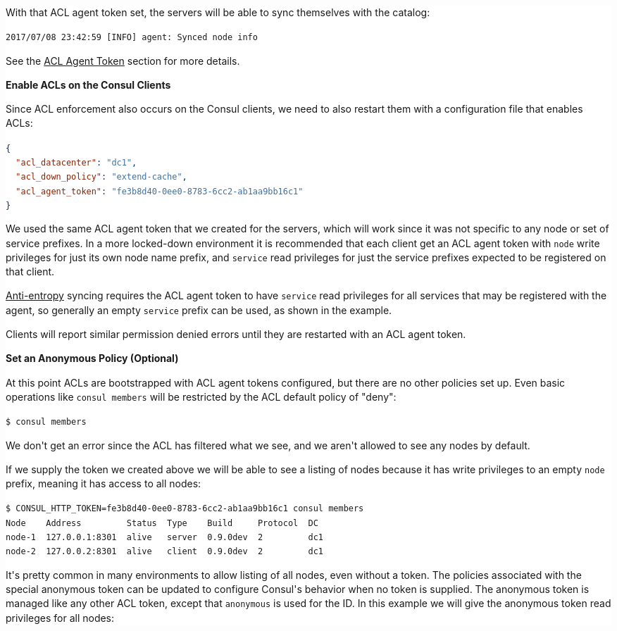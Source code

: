 With that ACL agent token set, the servers will be able to sync themselves with the
catalog:

```
2017/07/08 23:42:59 [INFO] agent: Synced node info
```

See the [ACL Agent Token](#acl-agent-token) section for more details.

**Enable ACLs on the Consul Clients**

Since ACL enforcement also occurs on the Consul clients, we need to also restart them
with a configuration file that enables ACLs:

```json
{
  "acl_datacenter": "dc1",
  "acl_down_policy": "extend-cache",
  "acl_agent_token": "fe3b8d40-0ee0-8783-6cc2-ab1aa9bb16c1"
}
```

We used the same ACL agent token that we created for the servers, which will work since
it was not specific to any node or set of service prefixes. In a more locked-down
environment it is recommended that each client get an ACL agent token with `node` write
privileges for just its own node name prefix, and `service` read privileges for just the
service prefixes expected to be registered on that client.

[Anti-entropy](/docs/internals/anti-entropy.html) syncing requires the ACL agent token
to have `service` read privileges for all services that may be registered with the agent,
so generally an empty `service` prefix can be used, as shown in the example.

Clients will report similar permission denied errors until they are restarted with an ACL
agent token.

**Set an Anonymous Policy (Optional)**

At this point ACLs are bootstrapped with ACL agent tokens configured, but there are no
other policies set up. Even basic operations like `consul members` will be restricted
by the ACL default policy of "deny":

```
$ consul members
```

We don't get an error since the ACL has filtered what we see, and we aren't allowed to
see any nodes by default.

If we supply the token we created above we will be able to see a listing of nodes because
it has write privileges to an empty `node` prefix, meaning it has access to all nodes:

```
$ CONSUL_HTTP_TOKEN=fe3b8d40-0ee0-8783-6cc2-ab1aa9bb16c1 consul members
Node    Address         Status  Type    Build     Protocol  DC
node-1  127.0.0.1:8301  alive   server  0.9.0dev  2         dc1
node-2  127.0.0.2:8301  alive   client  0.9.0dev  2         dc1
```

It's pretty common in many environments to allow listing of all nodes, even without a
token. The policies associated with the special anonymous token can be updated to
configure Consul's behavior when no token is supplied. The anonymous token is managed
like any other ACL token, except that `anonymous` is used for the ID. In this example
we will give the anonymous token read privileges for all nodes:

